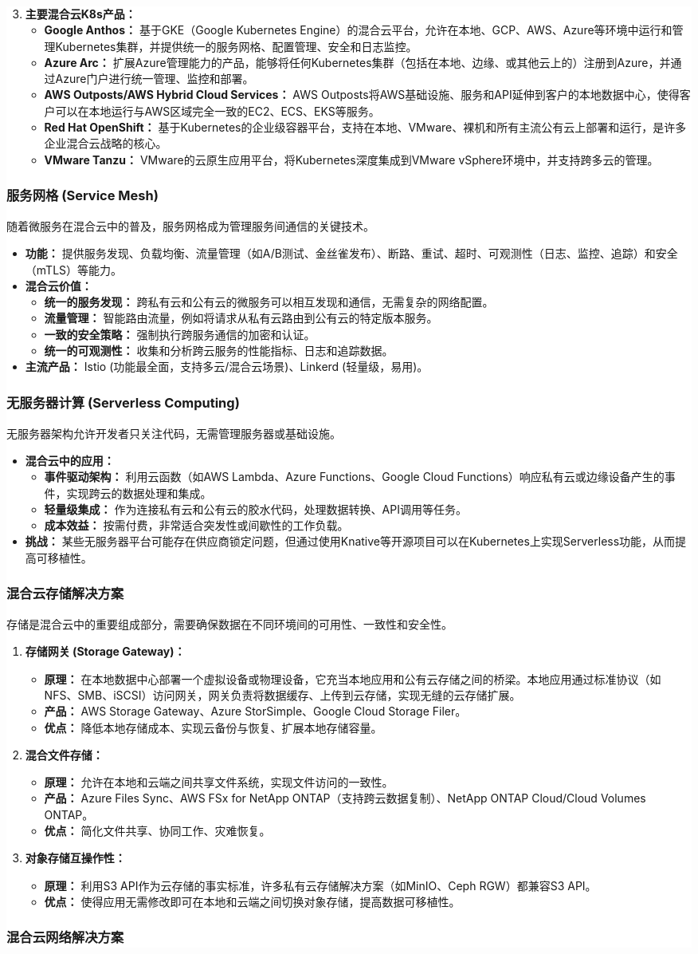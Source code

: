 3.  **主要混合云K8s产品：**
    *   **Google Anthos：** 基于GKE（Google Kubernetes Engine）的混合云平台，允许在本地、GCP、AWS、Azure等环境中运行和管理Kubernetes集群，并提供统一的服务网格、配置管理、安全和日志监控。
    *   **Azure Arc：** 扩展Azure管理能力的产品，能够将任何Kubernetes集群（包括在本地、边缘、或其他云上的）注册到Azure，并通过Azure门户进行统一管理、监控和部署。
    *   **AWS Outposts/AWS Hybrid Cloud Services：** AWS Outposts将AWS基础设施、服务和API延伸到客户的本地数据中心，使得客户可以在本地运行与AWS区域完全一致的EC2、ECS、EKS等服务。
    *   **Red Hat OpenShift：** 基于Kubernetes的企业级容器平台，支持在本地、VMware、裸机和所有主流公有云上部署和运行，是许多企业混合云战略的核心。
    *   **VMware Tanzu：** VMware的云原生应用平台，将Kubernetes深度集成到VMware vSphere环境中，并支持跨多云的管理。

### 服务网格 (Service Mesh)

随着微服务在混合云中的普及，服务网格成为管理服务间通信的关键技术。

*   **功能：** 提供服务发现、负载均衡、流量管理（如A/B测试、金丝雀发布）、断路、重试、超时、可观测性（日志、监控、追踪）和安全（mTLS）等能力。
*   **混合云价值：**
    *   **统一的服务发现：** 跨私有云和公有云的微服务可以相互发现和通信，无需复杂的网络配置。
    *   **流量管理：** 智能路由流量，例如将请求从私有云路由到公有云的特定版本服务。
    *   **一致的安全策略：** 强制执行跨服务通信的加密和认证。
    *   **统一的可观测性：** 收集和分析跨云服务的性能指标、日志和追踪数据。
*   **主流产品：** Istio (功能最全面，支持多云/混合云场景)、Linkerd (轻量级，易用)。

### 无服务器计算 (Serverless Computing)

无服务器架构允许开发者只关注代码，无需管理服务器或基础设施。

*   **混合云中的应用：**
    *   **事件驱动架构：** 利用云函数（如AWS Lambda、Azure Functions、Google Cloud Functions）响应私有云或边缘设备产生的事件，实现跨云的数据处理和集成。
    *   **轻量级集成：** 作为连接私有云和公有云的胶水代码，处理数据转换、API调用等任务。
    *   **成本效益：** 按需付费，非常适合突发性或间歇性的工作负载。
*   **挑战：** 某些无服务器平台可能存在供应商锁定问题，但通过使用Knative等开源项目可以在Kubernetes上实现Serverless功能，从而提高可移植性。

### 混合云存储解决方案

存储是混合云中的重要组成部分，需要确保数据在不同环境间的可用性、一致性和安全性。

1.  **存储网关 (Storage Gateway)：**
    *   **原理：** 在本地数据中心部署一个虚拟设备或物理设备，它充当本地应用和公有云存储之间的桥梁。本地应用通过标准协议（如NFS、SMB、iSCSI）访问网关，网关负责将数据缓存、上传到云存储，实现无缝的云存储扩展。
    *   **产品：** AWS Storage Gateway、Azure StorSimple、Google Cloud Storage Filer。
    *   **优点：** 降低本地存储成本、实现云备份与恢复、扩展本地存储容量。

2.  **混合文件存储：**
    *   **原理：** 允许在本地和云端之间共享文件系统，实现文件访问的一致性。
    *   **产品：** Azure Files Sync、AWS FSx for NetApp ONTAP（支持跨云数据复制）、NetApp ONTAP Cloud/Cloud Volumes ONTAP。
    *   **优点：** 简化文件共享、协同工作、灾难恢复。

3.  **对象存储互操作性：**
    *   **原理：** 利用S3 API作为云存储的事实标准，许多私有云存储解决方案（如MinIO、Ceph RGW）都兼容S3 API。
    *   **优点：** 使得应用无需修改即可在本地和云端之间切换对象存储，提高数据可移植性。

### 混合云网络解决方案
